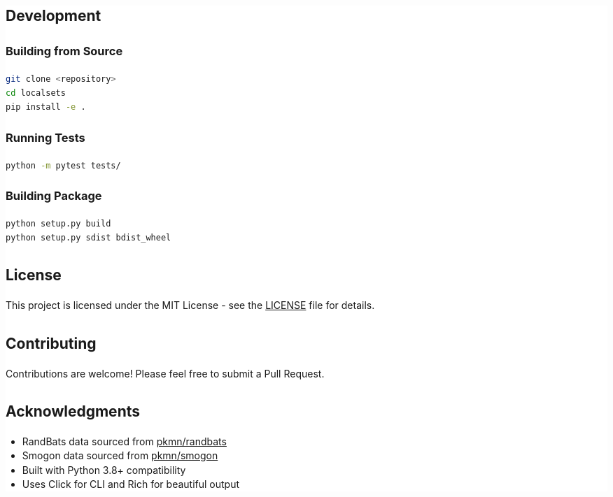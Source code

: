 ## Development

### Building from Source

```bash
git clone <repository>
cd localsets
pip install -e .
```

### Running Tests

```bash
python -m pytest tests/
```

### Building Package

```bash
python setup.py build
python setup.py sdist bdist_wheel
```

## License

This project is licensed under the MIT License - see the [LICENSE](LICENSE) file for details.

## Contributing

Contributions are welcome! Please feel free to submit a Pull Request.

## Acknowledgments

- RandBats data sourced from [pkmn/randbats](https://github.com/pkmn/randbats)
- Smogon data sourced from [pkmn/smogon](https://github.com/pkmn/smogon)
- Built with Python 3.8+ compatibility
- Uses Click for CLI and Rich for beautiful output 
